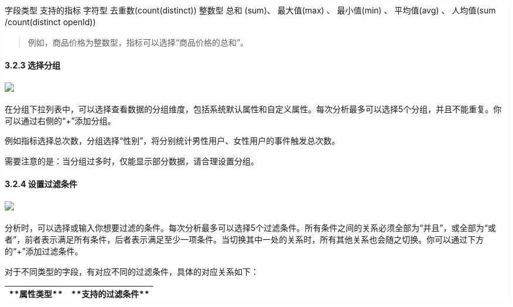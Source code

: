 <th>字段类型</th>

<th>支持的指标</th>

</tr>

</thead>

<tbody>

<tr>

<td>字符型</td>

<td>去重数(count(distinct))</td>

</tr>

<tr>

<td>整数型</td>

<td>总和 (sum)、 最大值(max) 、 最小值(min) 、 平均值(avg) 、 人均值(sum /count(distinct openId))</td>

</tr>

</tbody>

</table>

> 例如，商品价格为整数型，指标可以选择“商品价格的总和”。

#### 3.2.3 选择分组

![](https://developers.weixin.qq.com/miniprogram/analysis/image/weanalytics/5_49.png?t=18073100)

在分组下拉列表中，可以选择查看数据的分组维度，包括系统默认属性和自定义属性。每次分析最多可以选择5个分组，并且不能重复。你可以通过右侧的“+”添加分组。

例如指标选择总次数，分组选择“性别”，将分别统计男性用户、女性用户的事件触发总次数。

需要注意的是：当分组过多时，仅能显示部分数据，请合理设置分组。

#### 3.2.4 设置过滤条件

![](https://developers.weixin.qq.com/miniprogram/analysis/image/weanalytics/5_50.png?t=18073100)

分析时，可以选择或输入你想要过滤的条件。每次分析最多可以选择5个过滤条件。所有条件之间的关系必须全部为“并且”，或全部为“或者”，前者表示满足所有条件，后者表示满足至少一项条件。当切换其中一处的关系时，所有其他关系也会随之切换。你可以通过下方的“+”添加过滤条件。

对于不同类型的字段，有对应不同的过滤条件，具体的对应关系如下：

<table>

<thead>

<tr>

<th>**属性类型**</th>

<th>**支持的过滤条件**</th>

</tr>
